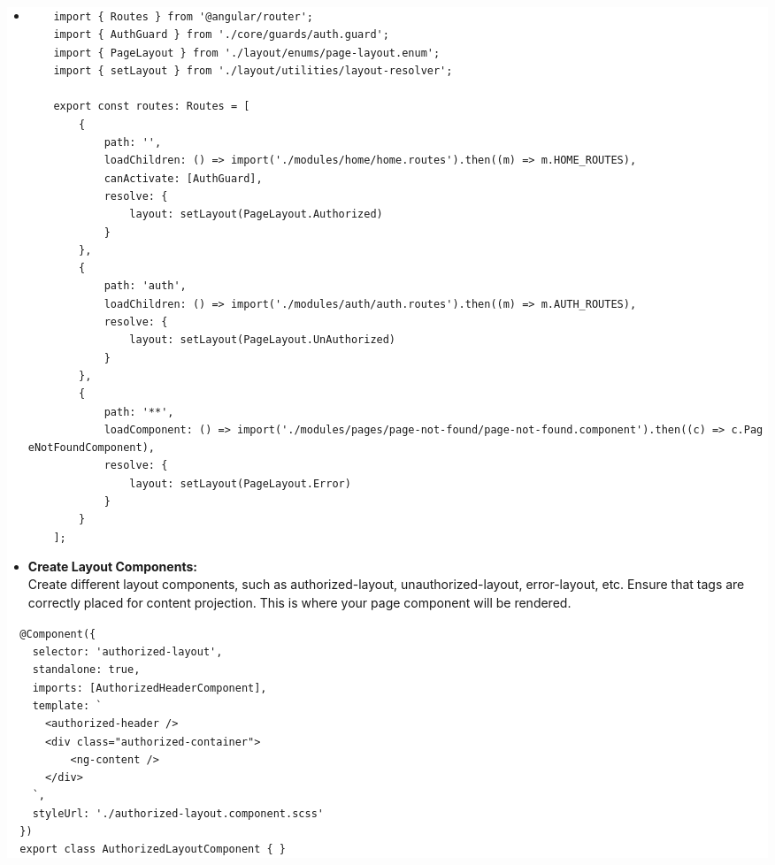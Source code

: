 
- ```
      import { Routes } from '@angular/router';
      import { AuthGuard } from './core/guards/auth.guard';
      import { PageLayout } from './layout/enums/page-layout.enum';
      import { setLayout } from './layout/utilities/layout-resolver';
    
      export const routes: Routes = [
          {
              path: '',
              loadChildren: () => import('./modules/home/home.routes').then((m) => m.HOME_ROUTES),
              canActivate: [AuthGuard],
              resolve: {
                  layout: setLayout(PageLayout.Authorized)
              }
          },
          {
              path: 'auth',
              loadChildren: () => import('./modules/auth/auth.routes').then((m) => m.AUTH_ROUTES),
              resolve: {
                  layout: setLayout(PageLayout.UnAuthorized)
              }
          },
          {
              path: '**',
              loadComponent: () => import('./modules/pages/page-not-found/page-not-found.component').then((c) => c.PageNotFoundComponent),
              resolve: {
                  layout: setLayout(PageLayout.Error)
              }
          }
      ];
    ```
    
- **Create Layout Components:**  
    Create different layout components, such as authorized-layout, unauthorized-layout, error-layout, etc. Ensure that **<ng-content></ng-content>** tags are correctly placed for content projection. This is where your page component will be rendered.
    

```
  @Component({
    selector: 'authorized-layout',
    standalone: true,
    imports: [AuthorizedHeaderComponent],
    template: `
      <authorized-header />
      <div class="authorized-container">
          <ng-content />
      </div>
    `,
    styleUrl: './authorized-layout.component.scss'
  })
  export class AuthorizedLayoutComponent { }
```
